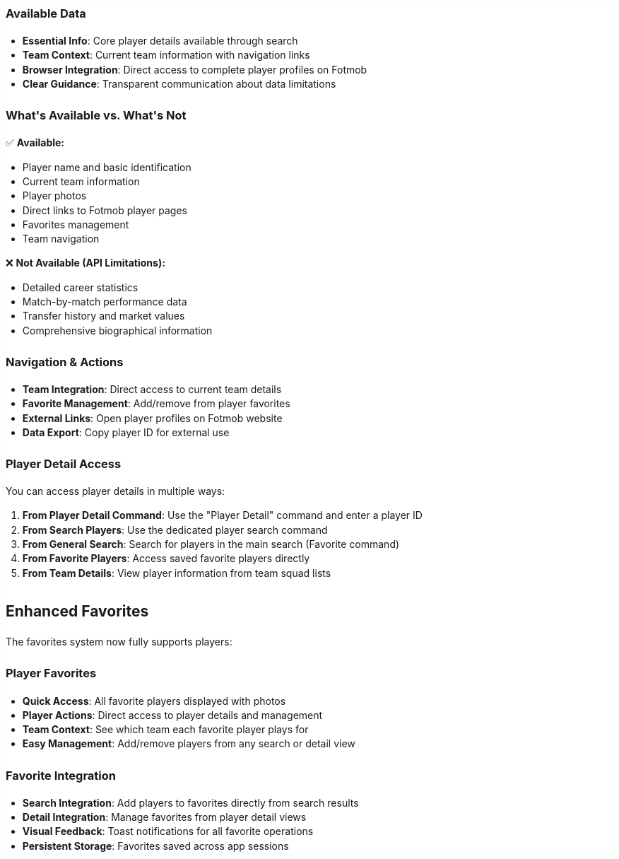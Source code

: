 ### Available Data
- **Essential Info**: Core player details available through search
- **Team Context**: Current team information with navigation links
- **Browser Integration**: Direct access to complete player profiles on Fotmob
- **Clear Guidance**: Transparent communication about data limitations

### What's Available vs. What's Not
✅ **Available:**
- Player name and basic identification
- Current team information
- Player photos
- Direct links to Fotmob player pages
- Favorites management
- Team navigation

❌ **Not Available (API Limitations):**
- Detailed career statistics
- Match-by-match performance data
- Transfer history and market values
- Comprehensive biographical information

### Navigation & Actions
- **Team Integration**: Direct access to current team details
- **Favorite Management**: Add/remove from player favorites
- **External Links**: Open player profiles on Fotmob website
- **Data Export**: Copy player ID for external use

### Player Detail Access
You can access player details in multiple ways:

1. **From Player Detail Command**: Use the "Player Detail" command and enter a player ID
2. **From Search Players**: Use the dedicated player search command
3. **From General Search**: Search for players in the main search (Favorite command)
4. **From Favorite Players**: Access saved favorite players directly
5. **From Team Details**: View player information from team squad lists

## Enhanced Favorites

The favorites system now fully supports players:

### Player Favorites
- **Quick Access**: All favorite players displayed with photos
- **Player Actions**: Direct access to player details and management
- **Team Context**: See which team each favorite player plays for
- **Easy Management**: Add/remove players from any search or detail view

### Favorite Integration
- **Search Integration**: Add players to favorites directly from search results
- **Detail Integration**: Manage favorites from player detail views
- **Visual Feedback**: Toast notifications for all favorite operations
- **Persistent Storage**: Favorites saved across app sessions
